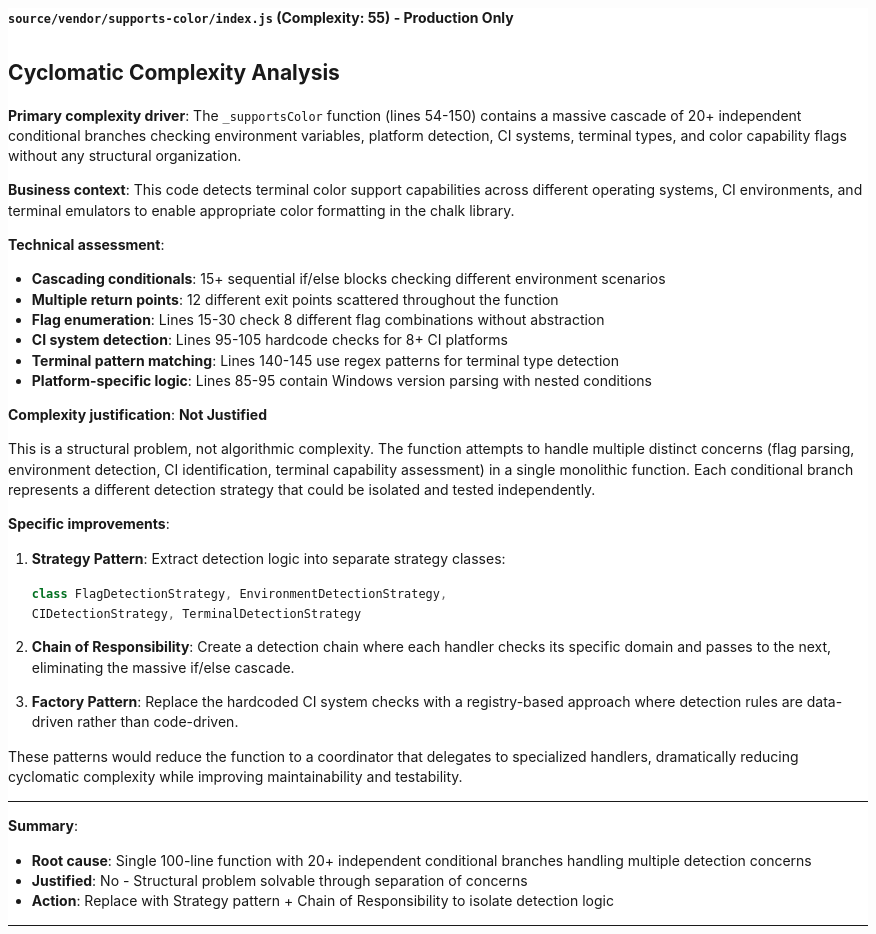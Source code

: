 
#### `source/vendor/supports-color/index.js` (Complexity: 55) - Production Only

## Cyclomatic Complexity Analysis

**Primary complexity driver**: The `_supportsColor` function (lines 54-150) contains a massive cascade of 20+ independent conditional branches checking environment variables, platform detection, CI systems, terminal types, and color capability flags without any structural organization.

**Business context**: This code detects terminal color support capabilities across different operating systems, CI environments, and terminal emulators to enable appropriate color formatting in the chalk library.

**Technical assessment**: 
- **Cascading conditionals**: 15+ sequential if/else blocks checking different environment scenarios
- **Multiple return points**: 12 different exit points scattered throughout the function
- **Flag enumeration**: Lines 15-30 check 8 different flag combinations without abstraction
- **CI system detection**: Lines 95-105 hardcode checks for 8+ CI platforms
- **Terminal pattern matching**: Lines 140-145 use regex patterns for terminal type detection
- **Platform-specific logic**: Lines 85-95 contain Windows version parsing with nested conditions

**Complexity justification**: **Not Justified**

This is a structural problem, not algorithmic complexity. The function attempts to handle multiple distinct concerns (flag parsing, environment detection, CI identification, terminal capability assessment) in a single monolithic function. Each conditional branch represents a different detection strategy that could be isolated and tested independently.

**Specific improvements**:

1. **Strategy Pattern**: Extract detection logic into separate strategy classes:
   ```javascript
   class FlagDetectionStrategy, EnvironmentDetectionStrategy, 
   CIDetectionStrategy, TerminalDetectionStrategy
   ```

2. **Chain of Responsibility**: Create a detection chain where each handler checks its specific domain and passes to the next, eliminating the massive if/else cascade.

3. **Factory Pattern**: Replace the hardcoded CI system checks with a registry-based approach where detection rules are data-driven rather than code-driven.

These patterns would reduce the function to a coordinator that delegates to specialized handlers, dramatically reducing cyclomatic complexity while improving maintainability and testability.

---

**Summary**:
- **Root cause**: Single 100-line function with 20+ independent conditional branches handling multiple detection concerns
- **Justified**: No - Structural problem solvable through separation of concerns
- **Action**: Replace with Strategy pattern + Chain of Responsibility to isolate detection logic

---
